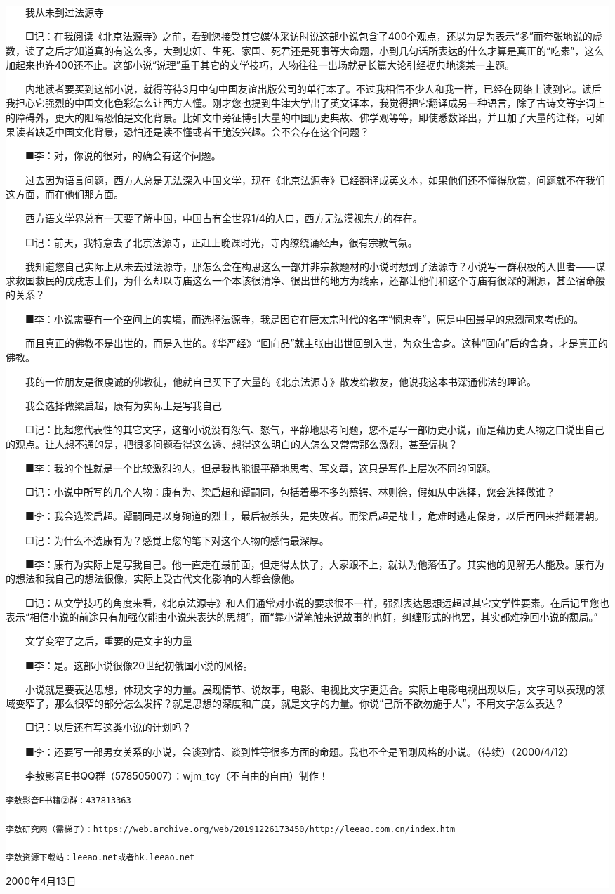 　　我从未到过法源寺

　　□记：在我阅读《北京法源寺》之前，看到您接受其它媒体采访时说这部小说包含了400个观点，还以为是为表示“多”而夸张地说的虚数，读了之后才知道真的有这么多，大到忠奸、生死、家国、死君还是死事等大命题，小到几句话所表达的什么才算是真正的“吃素”，这么加起来也许400还不止。这部小说“说理”重于其它的文学技巧，人物往往一出场就是长篇大论引经据典地谈某一主题。

　　内地读者要买到这部小说，就得等待3月中旬中国友谊出版公司的单行本了。不过我相信不少人和我一样，已经在网络上读到它。读后我担心它强烈的中国文化色彩怎么让西方人懂。刚才您也提到牛津大学出了英文译本，我觉得把它翻译成另一种语言，除了古诗文等字词上的障碍外，更大的阻隔恐怕是文化背景。比如文中旁征博引大量的中国历史典故、佛学观等等，即使悉数译出，并且加了大量的注释，可如果读者缺乏中国文化背景，恐怕还是读不懂或者干脆没兴趣。会不会存在这个问题？

　　■李：对，你说的很对，的确会有这个问题。

　　过去因为语言问题，西方人总是无法深入中国文学，现在《北京法源寺》已经翻译成英文本，如果他们还不懂得欣赏，问题就不在我们这方面，而在他们那方面。

　　西方语文学界总有一天要了解中国，中国占有全世界1/4的人口，西方无法漠视东方的存在。

　　□记：前天，我特意去了北京法源寺，正赶上晚课时光，寺内缭绕诵经声，很有宗教气氛。

　　我知道您自己实际上从未去过法源寺，那怎么会在构思这么一部并非宗教题材的小说时想到了法源寺？小说写一群积极的入世者——谋求救国救民的戊戌志士们，为什么却以寺庙这么一个本该很清净、很出世的地方为线索，还都让他们和这个寺庙有很深的渊源，甚至宿命般的关系？

　　■李：小说需要有一个空间上的实境，而选择法源寺，我是因它在唐太宗时代的名字“悯忠寺”，原是中国最早的忠烈祠来考虑的。

　　而且真正的佛教不是出世的，而是入世的。《华严经》“回向品”就主张由出世回到入世，为众生舍身。这种“回向”后的舍身，才是真正的佛教。

　　我的一位朋友是很虔诚的佛教徒，他就自己买下了大量的《北京法源寺》散发给教友，他说我这本书深通佛法的理论。

　　我会选择做梁启超，康有为实际上是写我自己

　　□记：比起您代表性的其它文字，这部小说没有怨气、怒气，平静地思考问题，您不是写一部历史小说，而是藉历史人物之口说出自己的观点。让人想不通的是，把很多问题看得这么透、想得这么明白的人怎么又常常那么激烈，甚至偏执？

　　■李：我的个性就是一个比较激烈的人，但是我也能很平静地思考、写文章，这只是写作上层次不同的问题。

　　□记：小说中所写的几个人物：康有为、梁启超和谭嗣同，包括着墨不多的蔡锷、林则徐，假如从中选择，您会选择做谁？

　　■李：我会选梁启超。谭嗣同是以身殉道的烈士，最后被杀头，是失败者。而梁启超是战士，危难时逃走保身，以后再回来推翻清朝。

　　□记：为什么不选康有为？感觉上您的笔下对这个人物的感情最深厚。

　　■李：康有为实际上是写我自己。他一直走在最前面，但走得太快了，大家跟不上，就认为他落伍了。其实他的见解无人能及。康有为的想法和我自己的想法很像，实际上受古代文化影响的人都会像他。

　　□记：从文学技巧的角度来看，《北京法源寺》和人们通常对小说的要求很不一样，强烈表达思想远超过其它文学性要素。在后记里您也表示“相信小说的前途只有加强仅能由小说来表达的思想”，而“靠小说笔触来说故事的也好，纠缠形式的也罢，其实都难挽回小说的颓局。”

　　文学变窄了之后，重要的是文字的力量

　　■李：是。这部小说很像20世纪初俄国小说的风格。

　　小说就是要表达思想，体现文字的力量。展现情节、说故事，电影、电视比文字更适合。实际上电影电视出现以后，文字可以表现的领域变窄了，那么很窄的部分怎么发挥？就是思想的深度和广度，就是文字的力量。你说“己所不欲勿施于人”，不用文字怎么表达？

　　□记：以后还有写这类小说的计划吗？

　　■李：还要写一部男女关系的小说，会谈到情、谈到性等很多方面的命题。我也不全是阳刚风格的小说。（待续）（2000/4/12）

　　李敖影音E书QQ群（578505007）：wjm_tcy（不自由的自由）制作！

    李敖影音E书籍②群：437813363

    李敖研究网（需梯子）：https://web.archive.org/web/20191226173450/http://leeao.com.cn/index.htm

    李敖资源下载站：leeao.net或者hk.leeao.net

2000年4月13日
